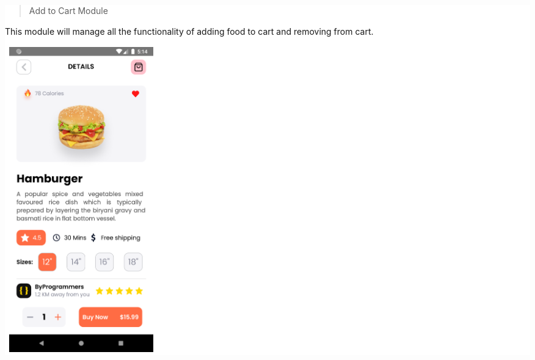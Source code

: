 > Add to Cart Module

This module will manage all the functionality of adding food to cart and removing from cart.

<img src="https://github.com/MarvelApps-ReactNative/food-delivery-app/raw/main/screenshot/8.png" width="250" height="500" />
